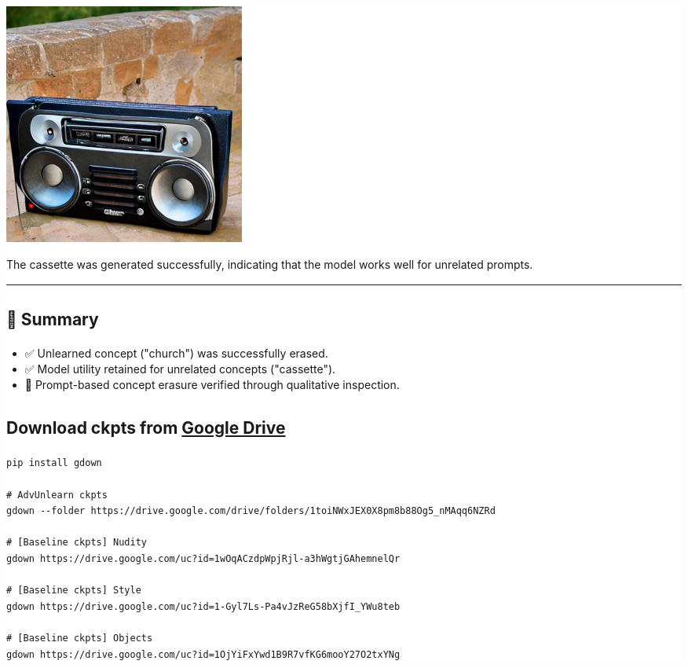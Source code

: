   <img src="assets/output.png" alt="Cassette output" width="300"/>
</p>

The cassette was generated successfully, indicating that the model works well for unrelated prompts.

---

## 📝 Summary

- ✅ Unlearned concept ("church") was successfully erased.
- ✅ Model utility retained for unrelated concepts ("cassette").
- 📌 Prompt-based concept erasure verified through qualitative inspection.



## Download ckpts from [Google Drive](https://drive.google.com/drive/folders/1QZ-zUgFrNNXs1EycpujKVJIRYl-4MkMF?usp=sharing)

```
pip install gdown

# AdvUnlearn ckpts
gdown --folder https://drive.google.com/drive/folders/1toiNWxJEX0X8pm8b88Og5_nMAqq6NZRd

# [Baseline ckpts] Nudity
gdown https://drive.google.com/uc?id=1wOqACzdpWpjRjl-a3hWgtjGAhemnelQr

# [Baseline ckpts] Style
gdown https://drive.google.com/uc?id=1-Gyl7Ls-Pa4vJzReG58bXjfI_YWu8teb

# [Baseline ckpts] Objects
gdown https://drive.google.com/uc?id=1OjYiFxYwd1B9R7vfKG6mooY27O2txYNg
```

